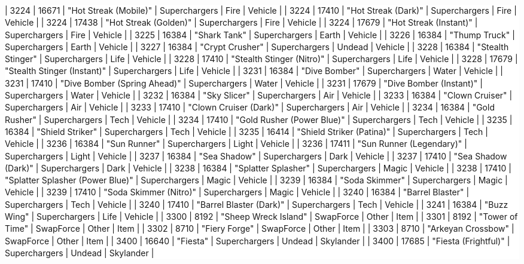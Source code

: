 |  3224  | 16671 |  "Hot Streak (Mobile)"  |  Superchargers  |  Fire  |  Vehicle  |
|  3224  | 17410 |  "Hot Streak (Dark)"  |  Superchargers  |  Fire  |  Vehicle  |
|  3224  | 17438 |  "Hot Streak (Golden)"  |  Superchargers  |  Fire  |  Vehicle  |
|  3224  | 17679 |  "Hot Streak (Instant)"  |  Superchargers  |  Fire  |  Vehicle  |
|  3225  | 16384 |  "Shark Tank"  |  Superchargers  |  Earth  |  Vehicle  |
|  3226  | 16384 |  "Thump Truck"  |  Superchargers  |  Earth  |  Vehicle  |
|  3227  | 16384 |  "Crypt Crusher"  |  Superchargers  |  Undead  |  Vehicle  |
|  3228  | 16384 |  "Stealth Stinger"  |  Superchargers  |  Life  |  Vehicle  |
|  3228  | 17410 |  "Stealth Stinger (Nitro)"  |  Superchargers  |  Life  |  Vehicle  |
|  3228  | 17679 |  "Stealth Stinger (Instant)"  |  Superchargers  |  Life  |  Vehicle  |
|  3231  | 16384 |  "Dive Bomber"  |  Superchargers  |  Water  |  Vehicle  |
|  3231  | 17410 |  "Dive Bomber (Spring Ahead)"  |  Superchargers  |  Water  |  Vehicle  |
|  3231  | 17679 |  "Dive Bomber (Instant)"  |  Superchargers  |  Water  |  Vehicle  |
|  3232  | 16384 |  "Sky Slicer"  |  Superchargers  |  Air  |  Vehicle  |
|  3233  | 16384 |  "Clown Cruiser"  |  Superchargers  |  Air  |  Vehicle  |
|  3233  | 17410 |  "Clown Cruiser (Dark)"  |  Superchargers  |  Air  |  Vehicle  |
|  3234  | 16384 |  "Gold Rusher"  |  Superchargers  |  Tech  |  Vehicle  |
|  3234  | 17410 |  "Gold Rusher (Power Blue)"  |  Superchargers  |  Tech  |  Vehicle  |
|  3235  | 16384 |  "Shield Striker"  |  Superchargers  |  Tech  |  Vehicle  |
|  3235  | 16414 |  "Shield Striker (Patina)"  |  Superchargers  |  Tech  |  Vehicle  |
|  3236  | 16384 |  "Sun Runner"  |  Superchargers  |  Light  |  Vehicle  |
|  3236  | 17411 |  "Sun Runner (Legendary)"  |  Superchargers  |  Light  |  Vehicle  |
|  3237  | 16384 |  "Sea Shadow"  |  Superchargers  |  Dark  |  Vehicle  |
|  3237  | 17410 |  "Sea Shadow (Dark)"  |  Superchargers  |  Dark  |  Vehicle  |
|  3238  | 16384 |  "Splatter Splasher"  |  Superchargers  |  Magic  |  Vehicle  |
|  3238  | 17410 |  "Splatter Splasher (Power Blue)"  |  Superchargers  |  Magic  |  Vehicle  |
|  3239  | 16384 |  "Soda Skimmer"  |  Superchargers  |  Magic  |  Vehicle  |
|  3239  | 17410 |  "Soda Skimmer (Nitro)"  |  Superchargers  |  Magic  |  Vehicle  |
|  3240  | 16384 |  "Barrel Blaster"  |  Superchargers  |  Tech  |  Vehicle  |
|  3240  | 17410 |  "Barrel Blaster (Dark)"  |  Superchargers  |  Tech  |  Vehicle  |
|  3241  | 16384 |  "Buzz Wing"  |  Superchargers  |  Life  |  Vehicle  |
|  3300  | 8192 |  "Sheep Wreck Island"  |  SwapForce  |  Other  |  Item  |
|  3301  | 8192 |  "Tower of Time"  |  SwapForce  |  Other  |  Item  |
|  3302  | 8710 |  "Fiery Forge"  |  SwapForce  |  Other  |  Item  |
|  3303  | 8710 |  "Arkeyan Crossbow"  |  SwapForce  |  Other  |  Item  |
|  3400  | 16640 |  "Fiesta"  |  Superchargers  |  Undead  |  Skylander  |
|  3400  | 17685 |  "Fiesta (Frightful)"  |  Superchargers  |  Undead  |  Skylander  |